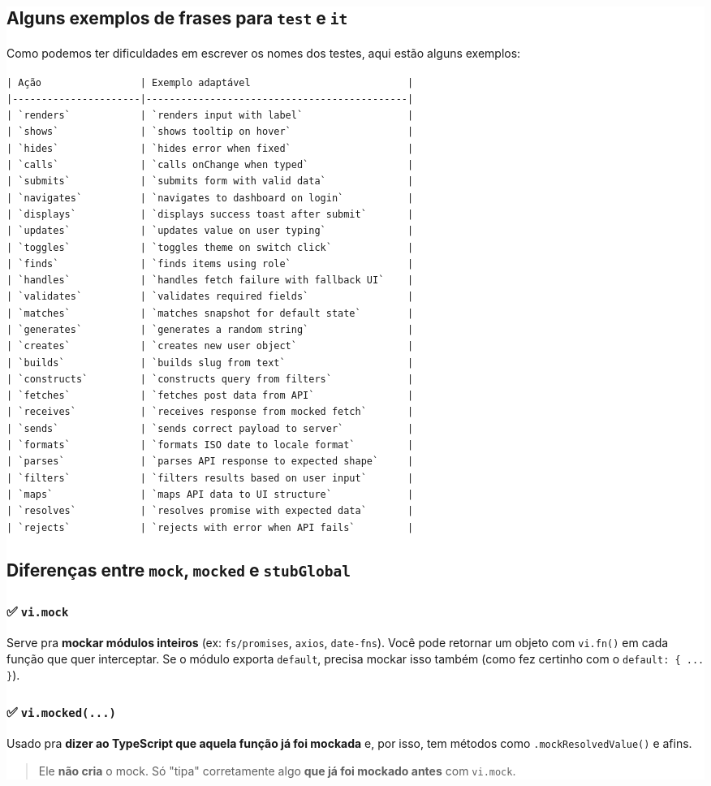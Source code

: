 
## Alguns exemplos de frases para `test` e `it`

Como podemos ter dificuldades em escrever os nomes dos testes, aqui estão alguns
exemplos:

```
| Ação                 | Exemplo adaptável                           |
|----------------------|---------------------------------------------|
| `renders`            | `renders input with label`                  |
| `shows`              | `shows tooltip on hover`                    |
| `hides`              | `hides error when fixed`                    |
| `calls`              | `calls onChange when typed`                 |
| `submits`            | `submits form with valid data`              |
| `navigates`          | `navigates to dashboard on login`           |
| `displays`           | `displays success toast after submit`       |
| `updates`            | `updates value on user typing`              |
| `toggles`            | `toggles theme on switch click`             |
| `finds`              | `finds items using role`                    |
| `handles`            | `handles fetch failure with fallback UI`    |
| `validates`          | `validates required fields`                 |
| `matches`            | `matches snapshot for default state`        |
| `generates`          | `generates a random string`                 |
| `creates`            | `creates new user object`                   |
| `builds`             | `builds slug from text`                     |
| `constructs`         | `constructs query from filters`             |
| `fetches`            | `fetches post data from API`                |
| `receives`           | `receives response from mocked fetch`       |
| `sends`              | `sends correct payload to server`           |
| `formats`            | `formats ISO date to locale format`         |
| `parses`             | `parses API response to expected shape`     |
| `filters`            | `filters results based on user input`       |
| `maps`               | `maps API data to UI structure`             |
| `resolves`           | `resolves promise with expected data`       |
| `rejects`            | `rejects with error when API fails`         |
```

## Diferenças entre `mock`, `mocked` e `stubGlobal`

### ✅ `vi.mock`

Serve pra **mockar módulos inteiros** (ex: `fs/promises`, `axios`, `date-fns`).
Você pode retornar um objeto com `vi.fn()` em cada função que quer interceptar.
Se o módulo exporta `default`, precisa mockar isso também (como fez certinho com
o `default: { ... }`).

### ✅ `vi.mocked(...)`

Usado pra **dizer ao TypeScript que aquela função já foi mockada** e, por isso,
tem métodos como `.mockResolvedValue()` e afins.

> Ele **não cria** o mock. Só "tipa" corretamente algo **que já foi mockado
> antes** com `vi.mock`.
